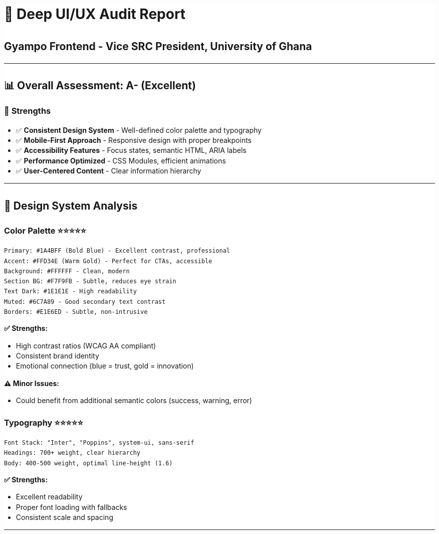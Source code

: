 # 🎨 Deep UI/UX Audit Report
## Gyampo Frontend - Vice SRC President, University of Ghana

---

## 📊 Overall Assessment: **A- (Excellent)**

### 🎯 **Strengths**
- ✅ **Consistent Design System** - Well-defined color palette and typography
- ✅ **Mobile-First Approach** - Responsive design with proper breakpoints
- ✅ **Accessibility Features** - Focus states, semantic HTML, ARIA labels
- ✅ **Performance Optimized** - CSS Modules, efficient animations
- ✅ **User-Centered Content** - Clear information hierarchy

---

## 🎨 **Design System Analysis**

### **Color Palette** ⭐⭐⭐⭐⭐
```
Primary: #1A4BFF (Bold Blue) - Excellent contrast, professional
Accent: #FFD34E (Warm Gold) - Perfect for CTAs, accessible
Background: #FFFFFF - Clean, modern
Section BG: #F7F9FB - Subtle, reduces eye strain
Text Dark: #1E1E1E - High readability
Muted: #6C7A89 - Good secondary text contrast
Borders: #E1E6ED - Subtle, non-intrusive
```

**✅ Strengths:**
- High contrast ratios (WCAG AA compliant)
- Consistent brand identity
- Emotional connection (blue = trust, gold = innovation)

**⚠️ Minor Issues:**
- Could benefit from additional semantic colors (success, warning, error)

### **Typography** ⭐⭐⭐⭐⭐
```
Font Stack: "Inter", "Poppins", system-ui, sans-serif
Headings: 700+ weight, clear hierarchy
Body: 400-500 weight, optimal line-height (1.6)
```

**✅ Strengths:**
- Excellent readability
- Proper font loading with fallbacks
- Consistent scale and spacing

---